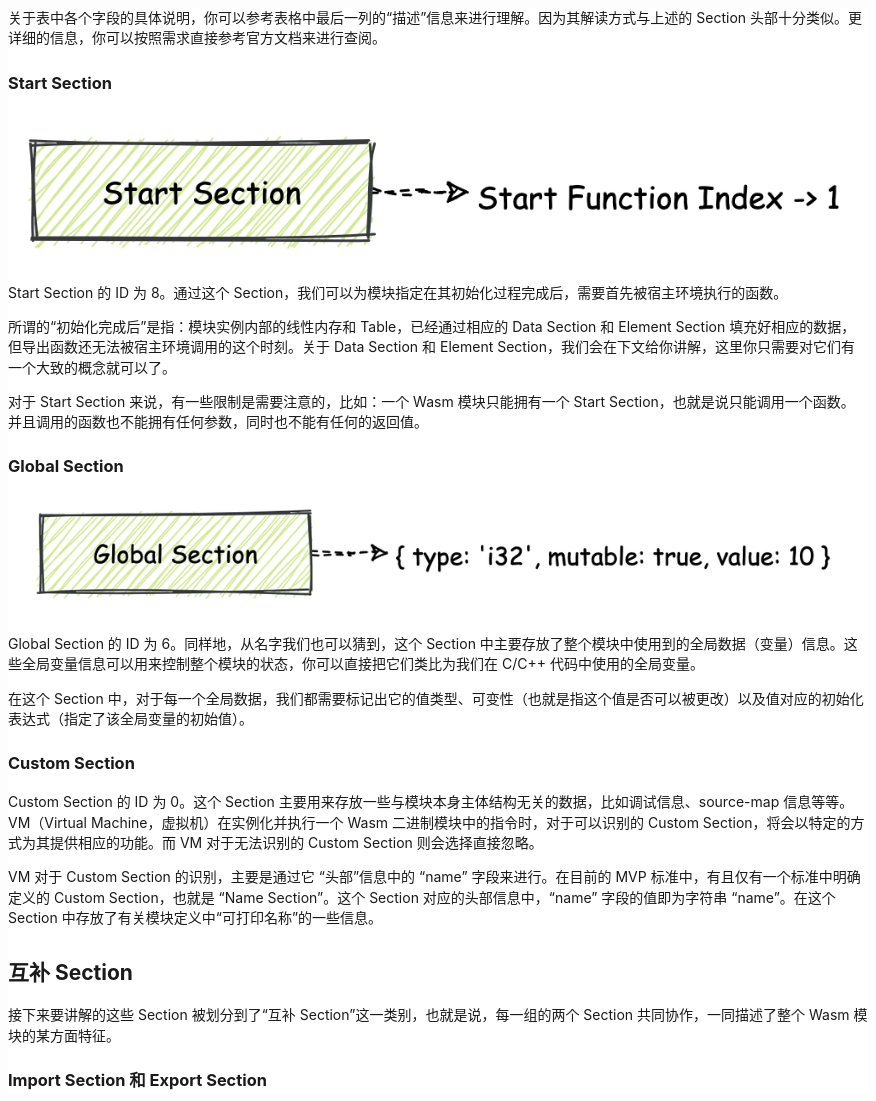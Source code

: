 <p>关于表中各个字段的具体说明，你可以参考表格中最后一列的“描述”信息来进行理解。因为其解读方式与上述的 Section 头部十分类似。更详细的信息，你可以按照需求直接参考官方文档来进行查阅。</p>

<h3 id="start-section"><strong>Start Section</strong></h3>

<p><img src="assets/775c92cd4f7b41be92f1789792a4e720.jpg" alt="" /></p>

<p>Start Section 的 ID 为 8。通过这个 Section，我们可以为模块指定在其初始化过程完成后，需要首先被宿主环境执行的函数。</p>

<p>所谓的“初始化完成后”是指：模块实例内部的线性内存和 Table，已经通过相应的 Data Section 和 Element Section 填充好相应的数据，但导出函数还无法被宿主环境调用的这个时刻。关于 Data Section 和 Element Section，我们会在下文给你讲解，这里你只需要对它们有一个大致的概念就可以了。</p>

<p>对于 Start Section 来说，有一些限制是需要注意的，比如：一个 Wasm 模块只能拥有一个 Start Section，也就是说只能调用一个函数。并且调用的函数也不能拥有任何参数，同时也不能有任何的返回值。</p>

<h3 id="global-section"><strong>Global Section</strong></h3>

<p><img src="assets/5f80fdae0c9048f688f2a1f037b5c53f.jpg" alt="" /></p>

<p>Global Section 的 ID 为 6。同样地，从名字我们也可以猜到，这个 Section 中主要存放了整个模块中使用到的全局数据（变量）信息。这些全局变量信息可以用来控制整个模块的状态，你可以直接把它们类比为我们在 C/C++ 代码中使用的全局变量。</p>

<p>在这个 Section 中，对于每一个全局数据，我们都需要标记出它的值类型、可变性（也就是指这个值是否可以被更改）以及值对应的初始化表达式（指定了该全局变量的初始值）。</p>

<h3 id="custom-section"><strong>Custom Section</strong></h3>

<p>Custom Section 的 ID 为 0。这个 Section 主要用来存放一些与模块本身主体结构无关的数据，比如调试信息、source-map 信息等等。VM（Virtual Machine，虚拟机）在实例化并执行一个 Wasm 二进制模块中的指令时，对于可以识别的 Custom Section，将会以特定的方式为其提供相应的功能。而 VM 对于无法识别的 Custom Section 则会选择直接忽略。</p>

<p>VM 对于 Custom Section 的识别，主要是通过它 “头部”信息中的 “name” 字段来进行。在目前的 MVP 标准中，有且仅有一个标准中明确定义的 Custom Section，也就是 “Name Section”。这个 Section 对应的头部信息中，“name” 字段的值即为字符串 “name”。在这个 Section 中存放了有关模块定义中“可打印名称”的一些信息。</p>

<h2 id="互补-section">互补 Section</h2>

<p>接下来要讲解的这些 Section 被划分到了“互补 Section”这一类别，也就是说，每一组的两个 Section 共同协作，一同描述了整个 Wasm 模块的某方面特征。</p>

<h3 id="import-section-和-export-section"><strong>Import Section 和 Export Section</strong></h3>
